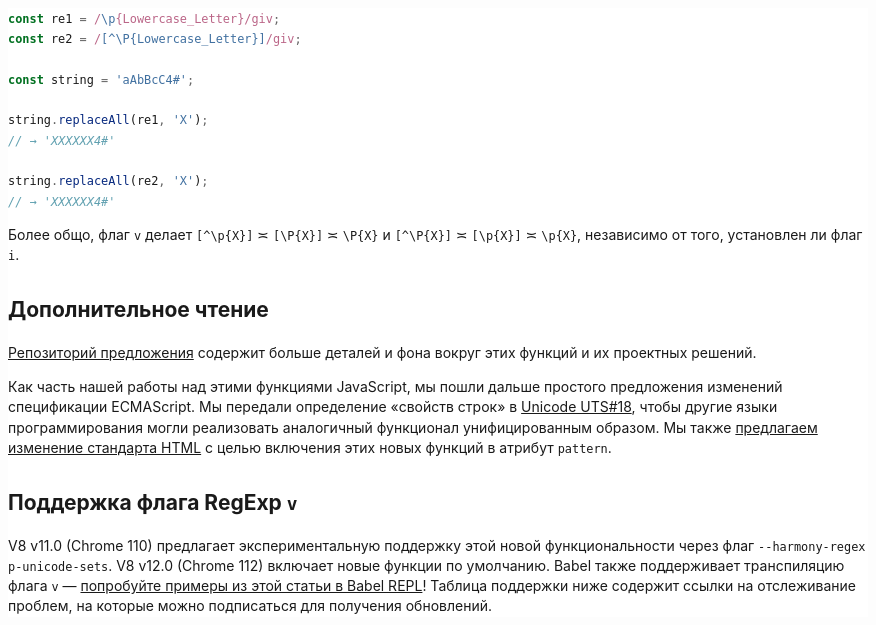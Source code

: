 ```js
const re1 = /\p{Lowercase_Letter}/giv;
const re2 = /[^\P{Lowercase_Letter}]/giv;

const string = 'aAbBcC4#';

string.replaceAll(re1, 'X');
// → 'XXXXXX4#'

string.replaceAll(re2, 'X');
// → 'XXXXXX4#'
```

Более общо, флаг `v` делает `[^\p{X}]` ≍ `[\P{X}]` ≍ `\P{X}` и `[^\P{X}]` ≍ `[\p{X}]` ≍ `\p{X}`, независимо от того, установлен ли флаг `i`.

## Дополнительное чтение

[Репозиторий предложения](https://github.com/tc39/proposal-regexp-v-flag) содержит больше деталей и фона вокруг этих функций и их проектных решений.

Как часть нашей работы над этими функциями JavaScript, мы пошли дальше простого предложения изменений спецификации ECMAScript. Мы передали определение «свойств строк» в [Unicode UTS#18](https://unicode.org/reports/tr18/#Notation_for_Properties_of_Strings), чтобы другие языки программирования могли реализовать аналогичный функционал унифицированным образом. Мы также [предлагаем изменение стандарта HTML](https://github.com/whatwg/html/pull/7908) с целью включения этих новых функций в атрибут `pattern`.

## Поддержка флага RegExp `v`

V8 v11.0 (Chrome 110) предлагает экспериментальную поддержку этой новой функциональности через флаг `--harmony-regexp-unicode-sets`. V8 v12.0 (Chrome 112) включает новые функции по умолчанию. Babel также поддерживает транспиляцию флага `v` — [попробуйте примеры из этой статьи в Babel REPL](https://babeljs.io/repl#?code_lz=MYewdgzgLgBATgUxgXhgegNoYIYFoBmAugGTEbC4AWhhaAbgNwBQTaaMAKpQJYQy8xKAVwDmSQCgEMKHACeMIWFABbJQjBRuYEfygBCVmlCRYCJSABW3FOgA6ABwDeAJQDiASQD6AUTOWAvvTMQA&presets=stage-3)! Таблица поддержки ниже содержит ссылки на отслеживание проблем, на которые можно подписаться для получения обновлений.

<feature-support chrome="112 https://bugs.chromium.org/p/v8/issues/detail?id=11935"
                 firefox="116 https://bugzilla.mozilla.org/show_bug.cgi?id=regexp-v-flag"
                 safari="17 https://bugs.webkit.org/show_bug.cgi?id=regexp-v-flag"
                 nodejs="20"
                 babel="7.17.0 https://babeljs.io/blog/2022/02/02/7.17.0"></feature-support>
